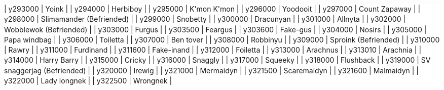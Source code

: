 | y293000 | Yoink                                                                |
| y294000 | Herbiboy                                                             |
| y295000 | K'mon K'mon                                                          |
| y296000 | Yoodooit                                                             |
| y297000 | Count Zapaway                                                        |
| y298000 | Slimamander (Befriended)                                             |
| y299000 | Snobetty                                                             |
| y300000 | Dracunyan                                                            |
| y301000 | Allnyta                                                              |
| y302000 | Wobblewok (Befriended)                                               |
| y303000 | Furgus                                                               |
| y303500 | Feargus                                                              |
| y303600 | Fake-gus                                                             |
| y304000 | Nosirs                                                               |
| y305000 | Papa windbag                                                         |
| y306000 | Toiletta                                                             |
| y307000 | Ben tover                                                            |
| y308000 | Robbinyu                                                             |
| y309000 | Sproink (Befriended)                                                 |
| y310000 | Rawry                                                                |
| y311000 | Furdinand                                                            |
| y311600 | Fake-inand                                                           |
| y312000 | Foiletta                                                             |
| y313000 | Arachnus                                                             |
| y313010 | Arachnia                                                             |
| y314000 | Harry Barry                                                          |
| y315000 | Cricky                                                               |
| y316000 | Snaggly                                                              |
| y317000 | Squeeky                                                              |
| y318000 | Flushback                                                            |
| y319000 | SV snaggerjag (Befriended)                                           |
| y320000 | Irewig                                                               |
| y321000 | Mermaidyn                                                            |
| y321500 | Scaremaidyn                                                          |
| y321600 | Malmaidyn                                                            |
| y322000 | Lady longnek                                                         |
| y322500 | Wrongnek                                                             |